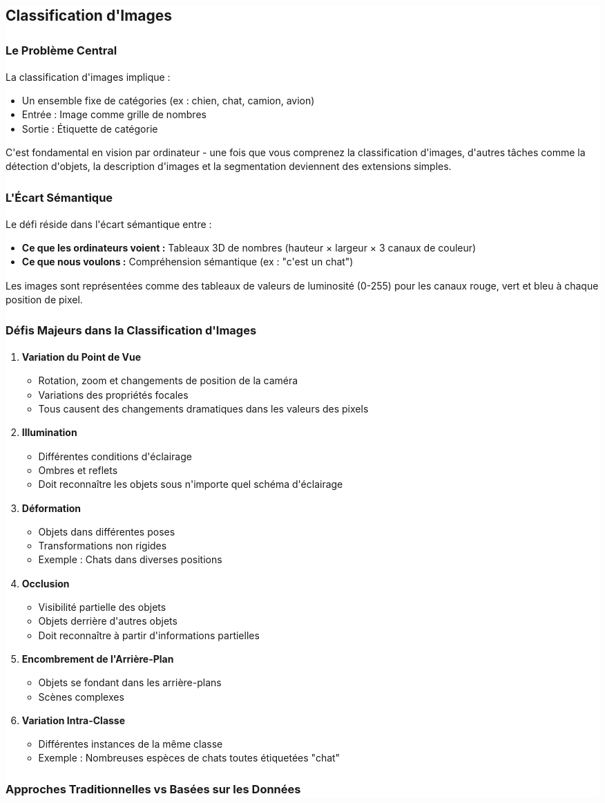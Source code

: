 ## Classification d'Images

### Le Problème Central
La classification d'images implique :
- Un ensemble fixe de catégories (ex : chien, chat, camion, avion)
- Entrée : Image comme grille de nombres
- Sortie : Étiquette de catégorie

C'est fondamental en vision par ordinateur - une fois que vous comprenez la classification d'images, d'autres tâches comme la détection d'objets, la description d'images et la segmentation deviennent des extensions simples.

### L'Écart Sémantique
Le défi réside dans l'écart sémantique entre :
- **Ce que les ordinateurs voient :** Tableaux 3D de nombres (hauteur × largeur × 3 canaux de couleur)
- **Ce que nous voulons :** Compréhension sémantique (ex : "c'est un chat")

Les images sont représentées comme des tableaux de valeurs de luminosité (0-255) pour les canaux rouge, vert et bleu à chaque position de pixel.

### Défis Majeurs dans la Classification d'Images

1. **Variation du Point de Vue**
   - Rotation, zoom et changements de position de la caméra
   - Variations des propriétés focales
   - Tous causent des changements dramatiques dans les valeurs des pixels

2. **Illumination**
   - Différentes conditions d'éclairage
   - Ombres et reflets
   - Doit reconnaître les objets sous n'importe quel schéma d'éclairage

3. **Déformation**
   - Objets dans différentes poses
   - Transformations non rigides
   - Exemple : Chats dans diverses positions

4. **Occlusion**
   - Visibilité partielle des objets
   - Objets derrière d'autres objets
   - Doit reconnaître à partir d'informations partielles

5. **Encombrement de l'Arrière-Plan**
   - Objets se fondant dans les arrière-plans
   - Scènes complexes

6. **Variation Intra-Classe**
   - Différentes instances de la même classe
   - Exemple : Nombreuses espèces de chats toutes étiquetées "chat"

### Approches Traditionnelles vs Basées sur les Données
